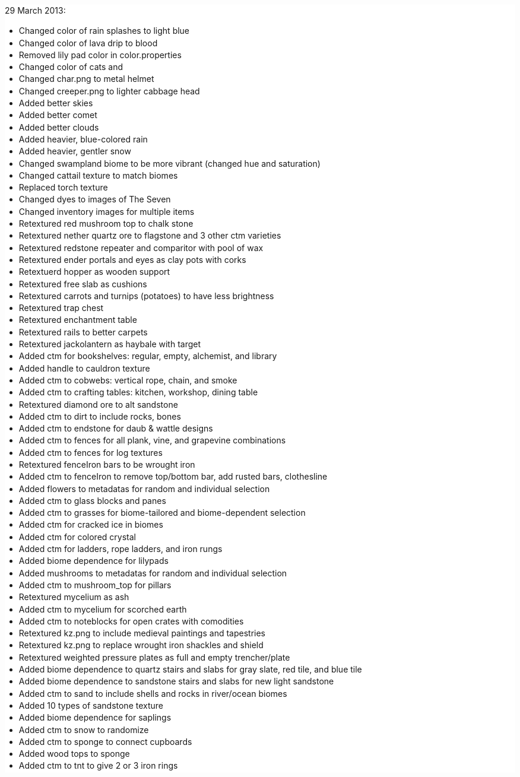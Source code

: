 29 March 2013:

- Changed color of rain splashes to light blue
- Changed color of lava drip to blood
- Removed lily pad color in color.properties
- Changed color of cats and
- Changed char.png to metal helmet
- Changed creeper.png to lighter cabbage head
- Added better skies
- Added better comet
- Added better clouds
- Added heavier, blue-colored rain
- Added heavier, gentler snow
- Changed swampland biome to be more vibrant (changed hue and saturation)
- Changed cattail texture to match biomes
- Replaced torch texture
- Changed dyes to images of The Seven
- Changed inventory images for multiple items
- Retextured red mushroom top to chalk stone
- Retextured nether quartz ore to flagstone and 3 other ctm varieties
- Retextured redstone repeater and comparitor with pool of wax
- Retextured ender portals and eyes as clay pots with corks
- Retextuerd hopper as wooden support
- Retextured free slab as cushions
- Retextured carrots and turnips (potatoes) to have less brightness
- Retextured trap chest
- Retextured enchantment table
- Retextured rails to better carpets
- Retextured jackolantern as haybale with target
- Added ctm for bookshelves: regular, empty, alchemist, and library
- Added handle to cauldron texture
- Added ctm to cobwebs: vertical rope, chain, and smoke
- Added ctm to crafting tables: kitchen, workshop, dining table
- Retextured diamond ore to alt sandstone
- Added ctm to dirt to include rocks, bones
- Added ctm to endstone for daub & wattle designs
- Added ctm to fences for all plank, vine, and grapevine combinations
- Added ctm to fences for log textures
- Retextured fenceIron bars to be wrought iron
- Added ctm to fenceIron to remove top/bottom bar, add rusted bars, clothesline
- Added flowers to metadatas for random and individual selection
- Added ctm to glass blocks and panes
- Added ctm to grasses for biome-tailored and biome-dependent selection
- Added ctm for cracked ice in biomes
- Added ctm for colored crystal
- Added ctm for ladders, rope ladders, and iron rungs
- Added biome dependence for lilypads
- Added mushrooms to metadatas for random and individual selection
- Added ctm to mushroom_top for pillars
- Retextured mycelium as ash
- Added ctm to mycelium for scorched earth
- Added ctm to noteblocks for open crates with comodities
- Retextured kz.png to include medieval paintings and tapestries
- Retextured kz.png to replace wrought iron shackles and shield
- Retextured weighted pressure plates as full and empty trencher/plate
- Added biome dependence to quartz stairs and slabs for gray slate, red tile, and blue tile
- Added biome dependence to sandstone stairs and slabs for new light sandstone
- Added ctm to sand to include shells and rocks in river/ocean biomes
- Added 10 types of sandstone texture
- Added biome dependence for saplings
- Added ctm to snow to randomize
- Added ctm to sponge to connect cupboards
- Added wood tops to sponge
- Added ctm to tnt to give 2 or 3 iron rings